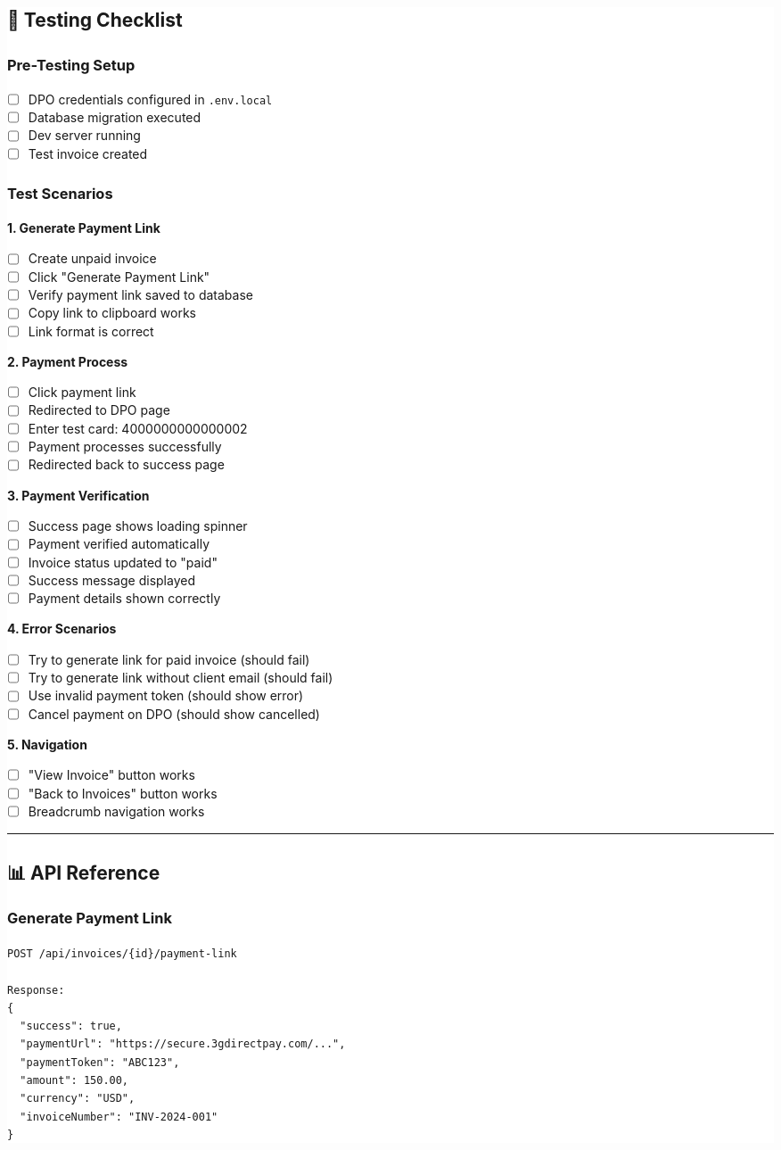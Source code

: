 
## 🧪 Testing Checklist

### Pre-Testing Setup
- [ ] DPO credentials configured in `.env.local`
- [ ] Database migration executed
- [ ] Dev server running
- [ ] Test invoice created

### Test Scenarios

**1. Generate Payment Link**
- [ ] Create unpaid invoice
- [ ] Click "Generate Payment Link"
- [ ] Verify payment link saved to database
- [ ] Copy link to clipboard works
- [ ] Link format is correct

**2. Payment Process**
- [ ] Click payment link
- [ ] Redirected to DPO page
- [ ] Enter test card: 4000000000000002
- [ ] Payment processes successfully
- [ ] Redirected back to success page

**3. Payment Verification**
- [ ] Success page shows loading spinner
- [ ] Payment verified automatically
- [ ] Invoice status updated to "paid"
- [ ] Success message displayed
- [ ] Payment details shown correctly

**4. Error Scenarios**
- [ ] Try to generate link for paid invoice (should fail)
- [ ] Try to generate link without client email (should fail)
- [ ] Use invalid payment token (should show error)
- [ ] Cancel payment on DPO (should show cancelled)

**5. Navigation**
- [ ] "View Invoice" button works
- [ ] "Back to Invoices" button works
- [ ] Breadcrumb navigation works

---

## 📊 API Reference

### Generate Payment Link
```
POST /api/invoices/{id}/payment-link

Response:
{
  "success": true,
  "paymentUrl": "https://secure.3gdirectpay.com/...",
  "paymentToken": "ABC123",
  "amount": 150.00,
  "currency": "USD",
  "invoiceNumber": "INV-2024-001"
}
```
